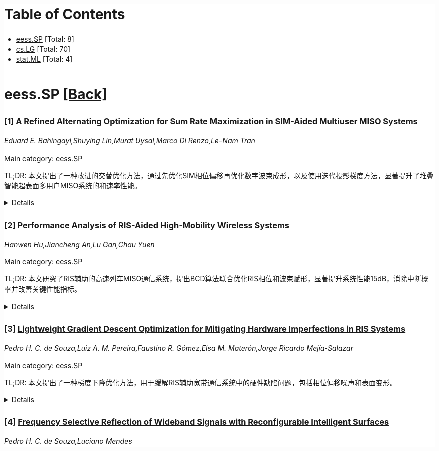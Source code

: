 <div id=toc></div>

# Table of Contents

- [eess.SP](#eess.SP) [Total: 8]
- [cs.LG](#cs.LG) [Total: 70]
- [stat.ML](#stat.ML) [Total: 4]


<div id='eess.SP'></div>

# eess.SP [[Back]](#toc)

### [1] [A Refined Alternating Optimization for Sum Rate Maximization in SIM-Aided Multiuser MISO Systems](https://arxiv.org/abs/2508.15257)
*Eduard E. Bahingayi,Shuying Lin,Murat Uysal,Marco Di Renzo,Le-Nam Tran*

Main category: eess.SP

TL;DR: 本文提出了一种改进的交替优化方法，通过先优化SIM相位偏移再优化数字波束成形，以及使用迭代投影梯度方法，显著提升了堆叠智能超表面多用户MISO系统的和速率性能。


<details><summary>Details</summary></details>


### [2] [Performance Analysis of RIS-Aided High-Mobility Wireless Systems](https://arxiv.org/abs/2508.15375)
*Hanwen Hu,Jiancheng An,Lu Gan,Chau Yuen*

Main category: eess.SP

TL;DR: 本文研究了RIS辅助的高速列车MISO通信系统，提出BCD算法联合优化RIS相位和波束赋形，显著提升系统性能15dB，消除中断概率并改善关键性能指标。


<details><summary>Details</summary></details>


### [3] [Lightweight Gradient Descent Optimization for Mitigating Hardware Imperfections in RIS Systems](https://arxiv.org/abs/2508.15544)
*Pedro H. C. de Souza,Luiz A. M. Pereira,Faustino R. Gómez,Elsa M. Materón,Jorge Ricardo Mejía-Salazar*

Main category: eess.SP

TL;DR: 本文提出了一种梯度下降优化方法，用于缓解RIS辅助宽带通信系统中的硬件缺陷问题，包括相位偏移噪声和表面变形。


<details><summary>Details</summary></details>


### [4] [Frequency Selective Reflection of Wideband Signals with Reconfigurable Intelligent Surfaces](https://arxiv.org/abs/2508.15581)
*Pedro H. C. de Souza,Luciano Mendes*
